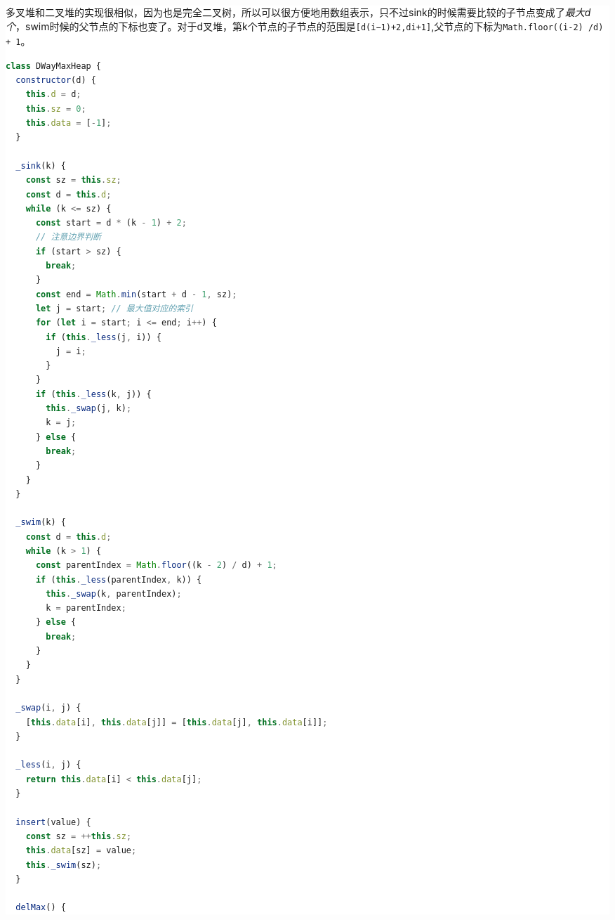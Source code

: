 多叉堆和二叉堆的实现很相似，因为也是完全二叉树，所以可以很方便地用数组表示，只不过sink的时候需要比较的子节点变成了*最大d个*，swim时候的父节点的下标也变了。对于d叉堆，第k个节点的子节点的范围是`[d(i−1)+2,di+1]`,父节点的下标为`Math.floor((i-2) /d) + 1`。

```js
class DWayMaxHeap {
  constructor(d) {
    this.d = d;
    this.sz = 0;
    this.data = [-1];
  }

  _sink(k) {
    const sz = this.sz;
    const d = this.d;
    while (k <= sz) {
      const start = d * (k - 1) + 2;
      // 注意边界判断
      if (start > sz) {
        break;
      }
      const end = Math.min(start + d - 1, sz);
      let j = start; // 最大值对应的索引
      for (let i = start; i <= end; i++) {
        if (this._less(j, i)) {
          j = i;
        }
      }
      if (this._less(k, j)) {
        this._swap(j, k);
        k = j;
      } else {
        break;
      }
    }
  }

  _swim(k) {
    const d = this.d;
    while (k > 1) {
      const parentIndex = Math.floor((k - 2) / d) + 1;
      if (this._less(parentIndex, k)) {
        this._swap(k, parentIndex);
        k = parentIndex;
      } else {
        break;
      }
    }
  }

  _swap(i, j) {
    [this.data[i], this.data[j]] = [this.data[j], this.data[i]];
  }

  _less(i, j) {
    return this.data[i] < this.data[j];
  }

  insert(value) {
    const sz = ++this.sz;
    this.data[sz] = value;
    this._swim(sz);
  }

  delMax() {
```